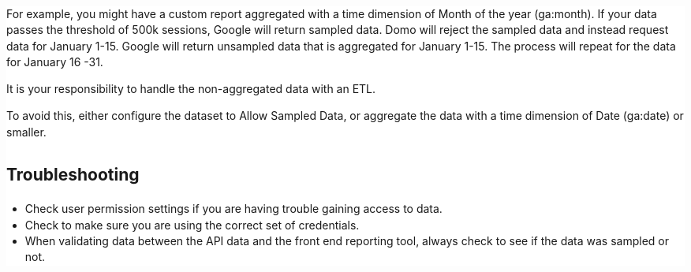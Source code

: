 For example, you might have a custom report aggregated with a time dimension of Month of the year (ga:month). If your data passes the threshold of 500k sessions, Google will return sampled data. Domo will reject the sampled data and instead request data for January 1-15. Google will return unsampled data that is aggregated for January 1-15. The process will repeat for the data for January 16 -31.


 It is your responsibility to handle the non-aggregated data with an ETL.


 To avoid this, either configure the dataset to Allow Sampled Data, or aggregate the data with a time dimension of Date (ga:date) or smaller.


 Troubleshooting
-----------------


* Check user permission settings if you are having trouble gaining access to data.
* Check to make sure you are using the correct set of credentials.
* When validating data between the API data and the front end reporting tool, always check to see if the data was sampled or not.


